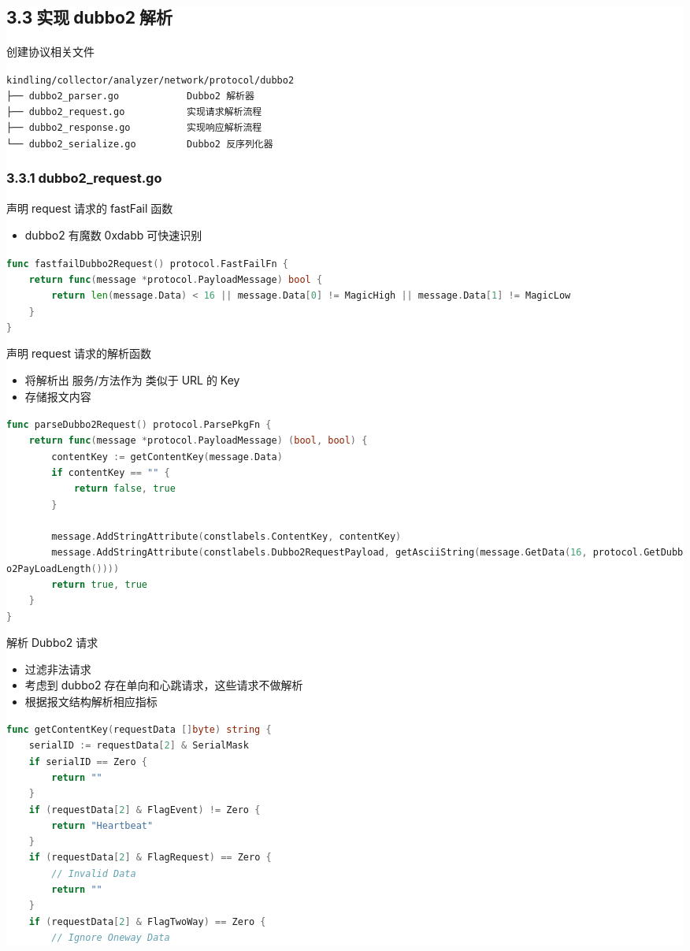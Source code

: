 ## 3.3 实现 dubbo2 解析

创建协议相关文件

```
kindling/collector/analyzer/network/protocol/dubbo2
├── dubbo2_parser.go            Dubbo2 解析器
├── dubbo2_request.go           实现请求解析流程
├── dubbo2_response.go          实现响应解析流程
└── dubbo2_serialize.go         Dubbo2 反序列化器
```

### 3.3.1 dubbo2_request.go

声明 request 请求的 fastFail 函数

- dubbo2 有魔数 0xdabb 可快速识别

```go
func fastfailDubbo2Request() protocol.FastFailFn {
	return func(message *protocol.PayloadMessage) bool {
		return len(message.Data) < 16 || message.Data[0] != MagicHigh || message.Data[1] != MagicLow
	}
}
```

声明 request 请求的解析函数

- 将解析出 服务/方法作为 类似于 URL 的 Key
- 存储报文内容

```go
func parseDubbo2Request() protocol.ParsePkgFn {
	return func(message *protocol.PayloadMessage) (bool, bool) {
		contentKey := getContentKey(message.Data)
		if contentKey == "" {
			return false, true
		}

		message.AddStringAttribute(constlabels.ContentKey, contentKey)
		message.AddStringAttribute(constlabels.Dubbo2RequestPayload, getAsciiString(message.GetData(16, protocol.GetDubbo2PayLoadLength())))
		return true, true
	}
}
```

解析 Dubbo2 请求

- 过滤非法请求
- 考虑到 dubbo2 存在单向和心跳请求，这些请求不做解析
- 根据报文结构解析相应指标

```go
func getContentKey(requestData []byte) string {
	serialID := requestData[2] & SerialMask
	if serialID == Zero {
		return ""
	}
	if (requestData[2] & FlagEvent) != Zero {
		return "Heartbeat"
	}
	if (requestData[2] & FlagRequest) == Zero {
		// Invalid Data
		return ""
	}
	if (requestData[2] & FlagTwoWay) == Zero {
		// Ignore Oneway Data
```